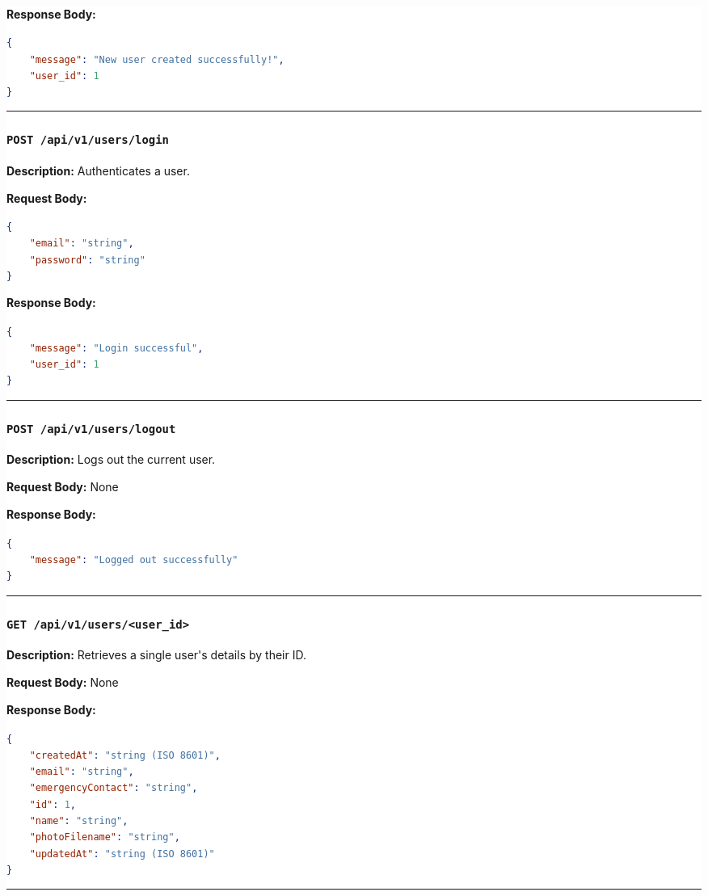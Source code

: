 **Response Body:**
```json
{
    "message": "New user created successfully!",
    "user_id": 1
}
```

---

### `POST /api/v1/users/login`
**Description:** Authenticates a user.

**Request Body:**
```json
{
    "email": "string",
    "password": "string"
}
```

**Response Body:**
```json
{
    "message": "Login successful",
    "user_id": 1
}
```

---

### `POST /api/v1/users/logout`
**Description:** Logs out the current user.

**Request Body:** None

**Response Body:**
```json
{
    "message": "Logged out successfully"
}
```

---

### `GET /api/v1/users/<user_id>`
**Description:** Retrieves a single user's details by their ID.

**Request Body:** None

**Response Body:**
```json
{
    "createdAt": "string (ISO 8601)",
    "email": "string",
    "emergencyContact": "string",
    "id": 1,
    "name": "string",
    "photoFilename": "string",
    "updatedAt": "string (ISO 8601)"
}
```

---